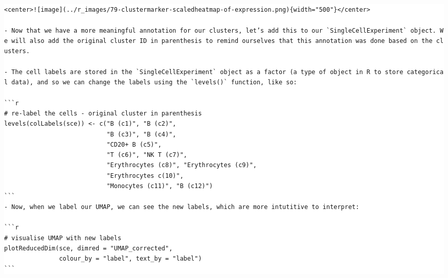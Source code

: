     <center>![image](../r_images/79-clustermarker-scaledheatmap-of-expression.png){width="500"}</center>

    - Now that we have a more meaningful annotation for our clusters, let’s add this to our `SingleCellExperiment` object. We will also add the original cluster ID in parenthesis to remind ourselves that this annotation was done based on the clusters.

    - The cell labels are stored in the `SingleCellExperiment` object as a factor (a type of object in R to store categorical data), and so we can change the labels using the `levels()` function, like so:

    ```r
    # re-label the cells - original cluster in parenthesis
    levels(colLabels(sce)) <- c("B (c1)", "B (c2)", 
                                "B (c3)", "B (c4)",
                                "CD20+ B (c5)", 
                                "T (c6)", "NK T (c7)", 
                                "Erythrocytes (c8)", "Erythrocytes (c9)", 
                                "Erythrocytes c(10)",
                                "Monocytes (c11)", "B (c12)")
    ```
    - Now, when we label our UMAP, we can see the new labels, which are more intutitive to interpret:

    ```r
    # visualise UMAP with new labels
    plotReducedDim(sce, dimred = "UMAP_corrected", 
                   colour_by = "label", text_by = "label")
    ```